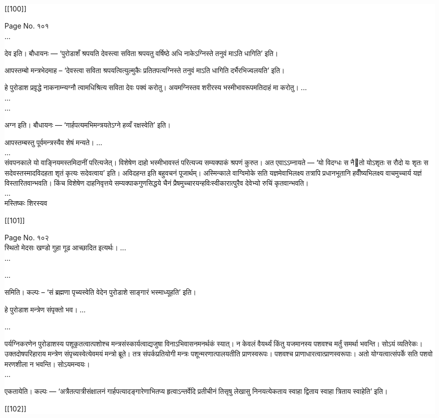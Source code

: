 

[[100]]

Page No. १०१  
...   

देव इति। बौधायनः — ‘पुरोडाशँ श्रपयति देवस्त्वा सविता श्रपयतु वर्षिष्ठे अधि नाकेऽग्निस्ते तनुवं माऽति धागिति’ इति।

आपस्तम्बो मन्त्रभेदमाह – ‘देवस्त्वा सविता श्रपयत्वित्युल्मुकैः प्रतितपत्यग्निस्ते तनुवं माऽति धागिति दर्भैरभिज्वलयति’ इति।

हे पुरोडाश प्रवृ़द्धे नाकनाम्न्यग्नौ त्वामधिश्रित्य सविता देवः पक्वं करोतु। अयमग्निस्तव शरीरस्य भस्मीभावरूपमतिदाहं मा करोतु। 
...   
...   
...  


अग्न इति। बौधायनः — ‘गार्हपत्यमभिमन्त्रयतेऽग्ने हव्यँ रक्षस्वेति’ इति।

आपस्तम्बस्तु पूर्वमन्त्रस्यैव शेषं मन्यते। 
...  
...  
संवपनकाले यो वाङ्नियमस्तमिदानीं परित्यजेत्। विशेषेण दाहो भस्मीभावस्तं परित्यज्य सम्यक्पाकं श्रपणं कुरुत। अत एवाऽऽम्नायते — ‘यो विदग्धः स नैतो योऽशृतः स रौदो यः शृतः स सदेवस्तस्मादविदहता शृतं कृत्यः सदेवत्वाय’ इति। अविदहन्त इति बहुवचनं पूजार्थम्। अस्मिन्काले वाग्विमोके सति यज्ञमेवाभिलक्ष्य तत्रापि प्रधानभूतानि हवीँष्यभिलक्ष्य वाचमुच्चार्य यज्ञं विस्तारितवान्भवति। किंच विशेषेण दाहनिवृत्तये सम्यक्पाकगुणसिद्धये चैनं प्रैषमुच्चारयन्हविःस्वीकारात्पुरैव देवेभ्यो रुचिं कृतवान्भवति।   
...  
मस्तिष्कः शिरस्यव

[[101]]

Page No. १०२  
स्थितो मेदसः खण्डो गुहा गूढ आच्छादित इत्यर्थः। 
...   
...  

...  

समिति। कल्पः – ‘सं ब्रह्मणा पृच्यस्वेति वेदेन पुरोडाशे साङ्गारं भस्माध्यूहति’ इति।

हे पुरोडाश मन्त्रेण संपृक्तो भव। 
...  

...  

पर्यग्निकरणेन पुरोडाशस्य पशूकृतत्वात्पशोश्च मन्त्रसंस्कार्यत्वाद्यजुषा विनाऽभिवासनमनर्थकं स्यात्। न केवलं वैयर्थ्यं किंतु यजमानस्य पशवश्च मर्तुं समर्था भवन्ति। सोऽयं व्यतिरेकः। उक्तदोषपरिहाराय मन्त्रेण संपृच्यस्वेत्येवमयं मन्त्रो ब्रूते। तत्र संपर्कप्रतियोगी मन्त्रः पशून्मरणात्पालयतीति प्राणस्वरूपः। पशवश्च प्राणाधारत्वात्प्राणस्वरूपाः। अतो योग्यत्वात्संपर्के सति पशवो मरणशीला न भवन्ति। सोऽयमन्वयः।  
...  

एकतायेति। कल्पः — ‘अत्रैतत्पात्रीसंक्षालनं गार्हपत्यादङ्गारेणाभितप्य हृत्वाऽन्तर्वेदि प्रतीचीनं तिसृषु लेखासु निनयत्येकताय स्वाहा द्विताय स्वाहा त्रिताय स्वाहेति’ इति।

[[102]]
